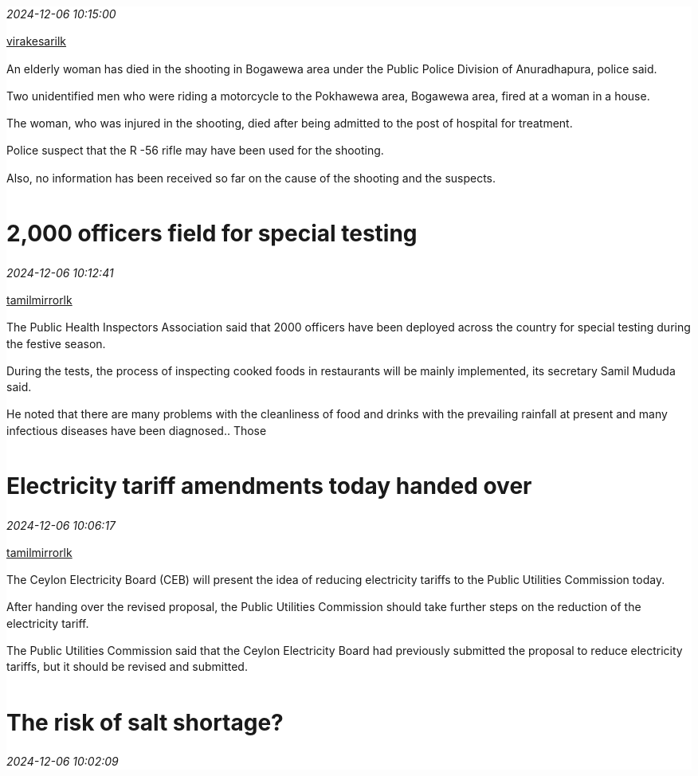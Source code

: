 *2024-12-06 10:15:00*

[virakesarilk](https://www.virakesari.lk/article/200548)

An elderly woman has died in the shooting in Bogawewa area under the Public Police Division of Anuradhapura, police said.

Two unidentified men who were riding a motorcycle to the Pokhawewa area, Bogawewa area, fired at a woman in a house.

The woman, who was injured in the shooting, died after being admitted to the post of hospital for treatment.

Police suspect that the R -56 rifle may have been used for the shooting.

Also, no information has been received so far on the cause of the shooting and the suspects.



# 2,000 officers field for special testing

*2024-12-06 10:12:41*

[tamilmirrorlk](https://www.tamilmirror.lk/செய்திகள்/விசேட-சோதனைக்காக-2-000-உத்தியோகத்தர்கள்-களமிறக்கம்/175-348345)

The Public Health Inspectors Association said that 2000 officers have been deployed across the country for special testing during the festive season.

During the tests, the process of inspecting cooked foods in restaurants will be mainly implemented, its secretary Samil Mududa said.

He noted that there are many problems with the cleanliness of food and drinks with the prevailing rainfall at present and many infectious diseases have been diagnosed.. Those



# Electricity tariff amendments today handed over

*2024-12-06 10:06:17*

[tamilmirrorlk](https://www.tamilmirror.lk/செய்திகள்/மின்சார-கட்டண-திருத்த-யோசனைகள்-இன்று-கையளிப்பு/175-348344)

The Ceylon Electricity Board (CEB) will present the idea of ​​reducing electricity tariffs to the Public Utilities Commission today.

After handing over the revised proposal, the Public Utilities Commission should take further steps on the reduction of the electricity tariff.

The Public Utilities Commission said that the Ceylon Electricity Board had previously submitted the proposal to reduce electricity tariffs, but it should be revised and submitted.



# The risk of salt shortage?

*2024-12-06 10:02:09*
